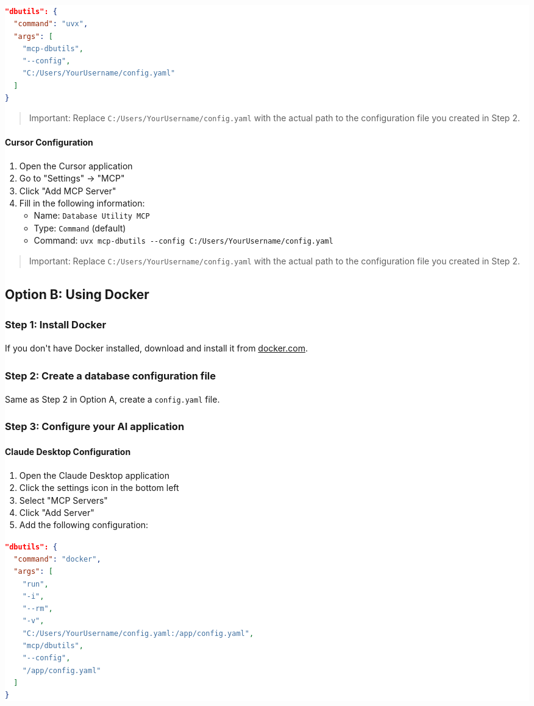 ```json
"dbutils": {
  "command": "uvx",
  "args": [
    "mcp-dbutils",
    "--config",
    "C:/Users/YourUsername/config.yaml"
  ]
}
```

> Important: Replace `C:/Users/YourUsername/config.yaml` with the actual path to the configuration file you created in Step 2.

#### Cursor Configuration

1. Open the Cursor application
2. Go to "Settings" → "MCP"
3. Click "Add MCP Server"
4. Fill in the following information:
   - Name: `Database Utility MCP`
   - Type: `Command` (default)
   - Command: `uvx mcp-dbutils --config C:/Users/YourUsername/config.yaml`

> Important: Replace `C:/Users/YourUsername/config.yaml` with the actual path to the configuration file you created in Step 2.

## Option B: Using Docker

### Step 1: Install Docker

If you don't have Docker installed, download and install it from [docker.com](https://www.docker.com/products/docker-desktop/).

### Step 2: Create a database configuration file

Same as Step 2 in Option A, create a `config.yaml` file.

### Step 3: Configure your AI application

#### Claude Desktop Configuration

1. Open the Claude Desktop application
2. Click the settings icon in the bottom left
3. Select "MCP Servers"
4. Click "Add Server"
5. Add the following configuration:

```json
"dbutils": {
  "command": "docker",
  "args": [
    "run",
    "-i",
    "--rm",
    "-v",
    "C:/Users/YourUsername/config.yaml:/app/config.yaml",
    "mcp/dbutils",
    "--config",
    "/app/config.yaml"
  ]
}
```
